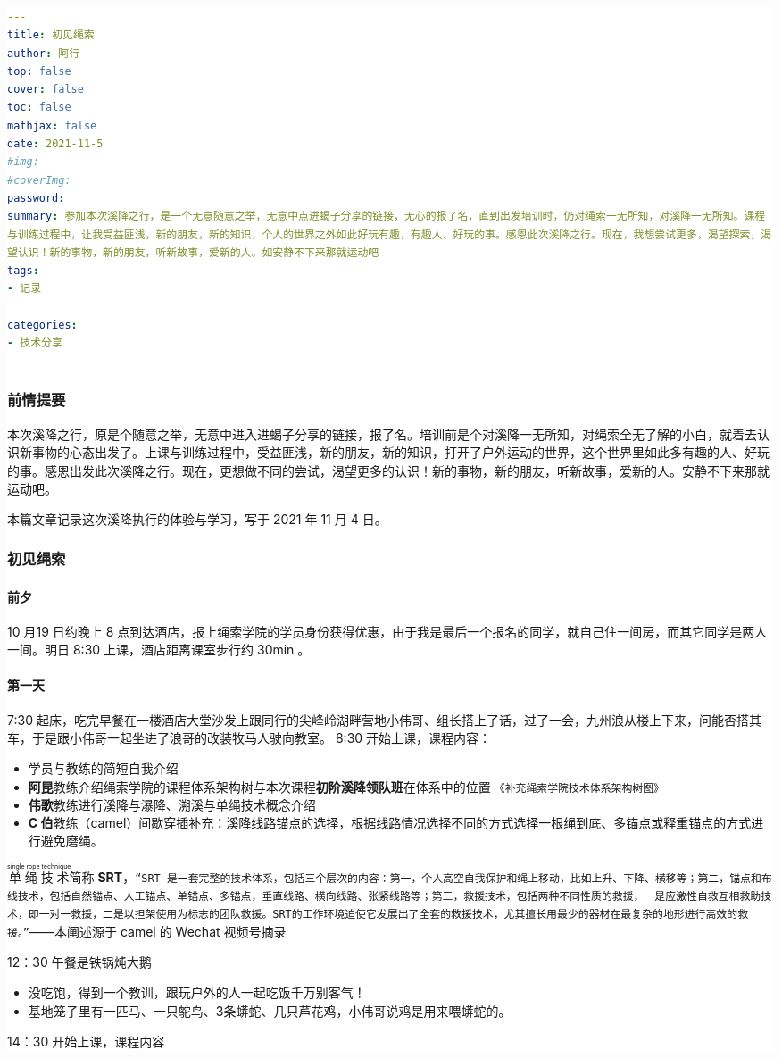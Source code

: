 ```yaml
---
title: 初见绳索
author: 阿行
top: false
cover: false
toc: false
mathjax: false
date: 2021-11-5
#img: 
#coverImg:
password:
summary: 参加本次溪降之行，是一个无意随意之举，无意中点进蝎子分享的链接，无心的报了名，直到出发培训时，仍对绳索一无所知，对溪降一无所知。课程与训练过程中，让我受益匪浅，新的朋友，新的知识，个人的世界之外如此好玩有趣，有趣人、好玩的事。感恩此次溪降之行。现在，我想尝试更多，渴望探索，渴望认识！新的事物，新的朋友，听新故事，爱新的人。如安静不下来那就运动吧
tags: 
- 记录

categories: 
- 技术分享
---
```


### 前情提要
本次溪降之行，原是个随意之举，无意中进入进蝎子分享的链接，报了名。培训前是个对溪降一无所知，对绳索全无了解的小白，就着去认识新事物的心态出发了。上课与训练过程中，受益匪浅，新的朋友，新的知识，打开了户外运动的世界，这个世界里如此多有趣的人、好玩的事。感恩出发此次溪降之行。现在，更想做不同的尝试，渴望更多的认识！新的事物，新的朋友，听新故事，爱新的人。安静不下来那就运动吧。

本篇文章记录这次溪降执行的体验与学习，写于 2021 年 11 月 4 日。

### 初见绳索

#### 前夕
10 月19 日约晚上 8 点到达酒店，报上绳索学院的学员身份获得优惠，由于我是最后一个报名的同学，就自己住一间房，而其它同学是两人一间。明日 8:30 上课，酒店距离课室步行约 30min 。

#### 第一天
7:30 起床，吃完早餐在一楼酒店大堂沙发上跟同行的尖峰岭湖畔营地小伟哥、组长搭上了话，过了一会，九州浪从楼上下来，问能否搭其车，于是跟小伟哥一起坐进了浪哥的改装牧马人驶向教室。
8:30 开始上课，课程内容：
- 学员与教练的简短自我介绍
- **阿昆**教练介绍绳索学院的课程体系架构树与本次课程**初阶溪降领队班**在体系中的位置
`《补充绳索学院技术体系架构树图》`
- **伟歌**教练进行溪降与瀑降、溯溪与单绳技术概念介绍
- **C 伯**教练（camel）间歇穿插补充：溪降线路锚点的选择，根据线路情况选择不同的方式选择一根绳到底、多锚点或释重锚点的方式进行避免磨绳。

<ruby>单绳技术<rt>single rope technique</rt></ruby>简称 **SRT**，`“SRT 是一套完整的技术体系，包括三个层次的内容：第一，个人高空自我保护和绳上移动，比如上升、下降、横移等；第二，锚点和布线技术，包括自然锚点、人工锚点、单锚点、多锚点，垂直线路、横向线路、张紧线路等；第三，救援技术，包括两种不同性质的救援，一是应激性自救互相救助技术，即一对一救援，二是以担架使用为标志的团队救援。SRT的工作环境迫使它发展出了全套的救援技术，尤其擅长用最少的器材在最复杂的地形进行高效的救援。”`——本阐述源于 camel 的 Wechat 视频号摘录

12：30 午餐是铁锅炖大鹅

- 没吃饱，得到一个教训，跟玩户外的人一起吃饭千万别客气！
- 基地笼子里有一匹马、一只鸵鸟、3条蟒蛇、几只芦花鸡，小伟哥说鸡是用来喂蟒蛇的。

14：30 开始上课，课程内容
